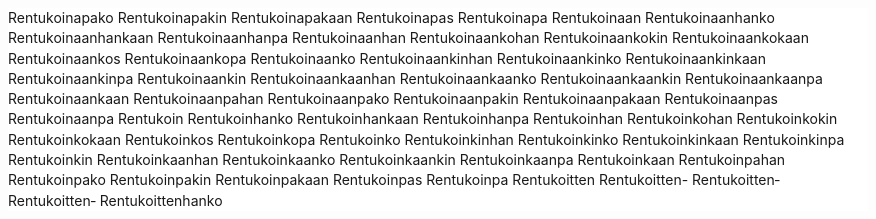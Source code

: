 Rentukoinapako
Rentukoinapakin
Rentukoinapakaan
Rentukoinapas
Rentukoinapa
Rentukoinaan
Rentukoinaanhanko
Rentukoinaanhankaan
Rentukoinaanhanpa
Rentukoinaanhan
Rentukoinaankohan
Rentukoinaankokin
Rentukoinaankokaan
Rentukoinaankos
Rentukoinaankopa
Rentukoinaanko
Rentukoinaankinhan
Rentukoinaankinko
Rentukoinaankinkaan
Rentukoinaankinpa
Rentukoinaankin
Rentukoinaankaanhan
Rentukoinaankaanko
Rentukoinaankaankin
Rentukoinaankaanpa
Rentukoinaankaan
Rentukoinaanpahan
Rentukoinaanpako
Rentukoinaanpakin
Rentukoinaanpakaan
Rentukoinaanpas
Rentukoinaanpa
Rentukoin
Rentukoinhanko
Rentukoinhankaan
Rentukoinhanpa
Rentukoinhan
Rentukoinkohan
Rentukoinkokin
Rentukoinkokaan
Rentukoinkos
Rentukoinkopa
Rentukoinko
Rentukoinkinhan
Rentukoinkinko
Rentukoinkinkaan
Rentukoinkinpa
Rentukoinkin
Rentukoinkaanhan
Rentukoinkaanko
Rentukoinkaankin
Rentukoinkaanpa
Rentukoinkaan
Rentukoinpahan
Rentukoinpako
Rentukoinpakin
Rentukoinpakaan
Rentukoinpas
Rentukoinpa
Rentukoitten
Rentukoitten-
Rentukoitten‐
Rentukoitten‑
Rentukoittenhanko